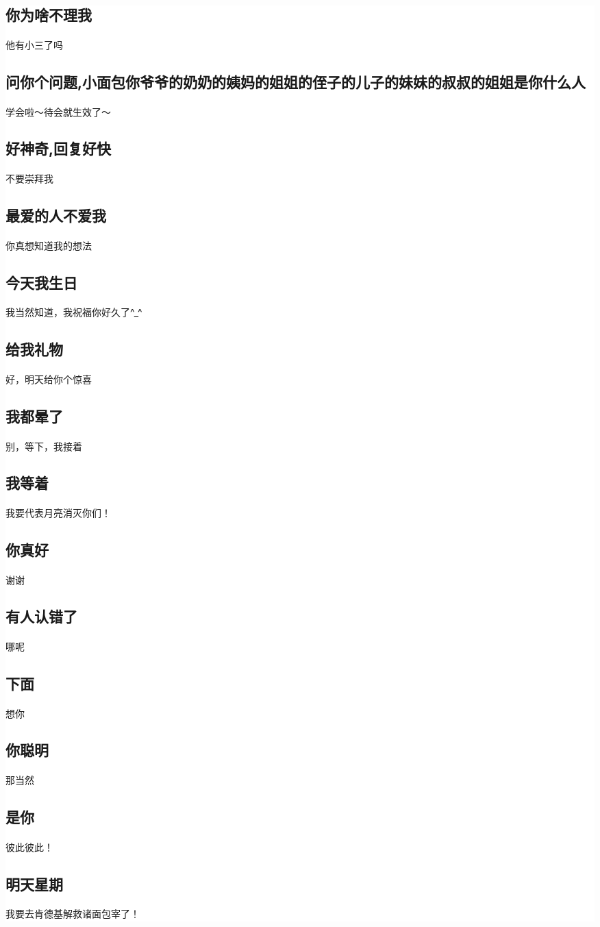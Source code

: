 ## 你为啥不理我
他有小三了吗

## 问你个问题,小面包你爷爷的奶奶的姨妈的姐姐的侄子的儿子的妹妹的叔叔的姐姐是你什么人
学会啦～待会就生效了～

## 好神奇,回复好快
不要崇拜我

## 最爱的人不爱我
你真想知道我的想法

## 今天我生日
我当然知道，我祝福你好久了^_^

## 给我礼物
好，明天给你个惊喜

## 我都晕了
别，等下，我接着

## 我等着
我要代表月亮消灭你们！

## 你真好
谢谢

## 有人认错了
哪呢

## 下面
想你

## 你聪明
那当然

## 是你
彼此彼此！

## 明天星期
我要去肯德基解救诸面包宰了！
